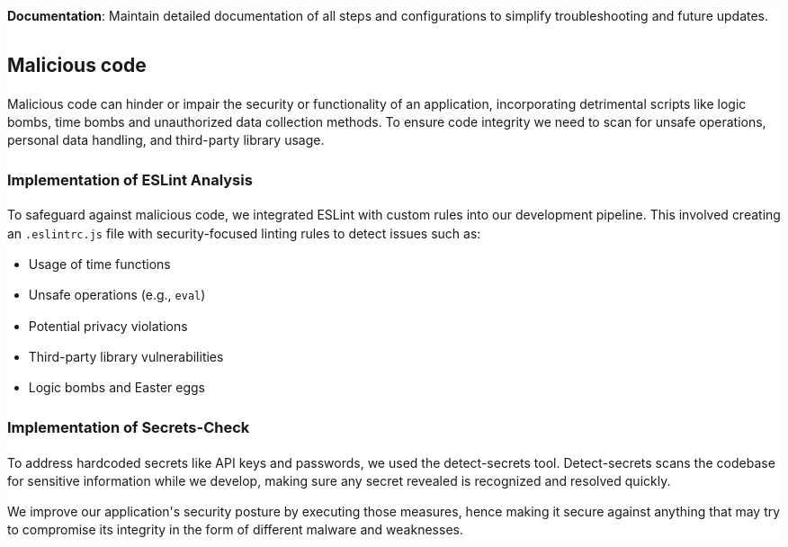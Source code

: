 **Documentation**: Maintain detailed documentation of all steps and configurations to simplify troubleshooting and future updates.

## Malicious code

Malicious code can hinder or impair the security or functionality of an application, incorporating detrimental scripts like logic bombs, time bombs and unauthorized data collection methods. To ensure code integrity we need to scan for unsafe operations, personal data handling, and third-party library usage.

### Implementation of ESLint Analysis

To safeguard against malicious code, we integrated ESLint with custom rules into our development pipeline. This involved creating an `.eslintrc.js` file with security-focused linting rules to detect issues such as:

- Usage of time functions

- Unsafe operations (e.g., `eval`)

- Potential privacy violations

- Third-party library vulnerabilities

- Logic bombs and Easter eggs

### Implementation of Secrets-Check

To address hardcoded secrets like API keys and passwords, we used the detect-secrets tool. Detect-secrets scans the codebase for sensitive information while we develop, making sure any secret revealed is recognized and resolved quickly.

We improve our application's security posture by executing those measures, hence making it secure against anything that may try to compromise its integrity in the form of different malware and weaknesses.
